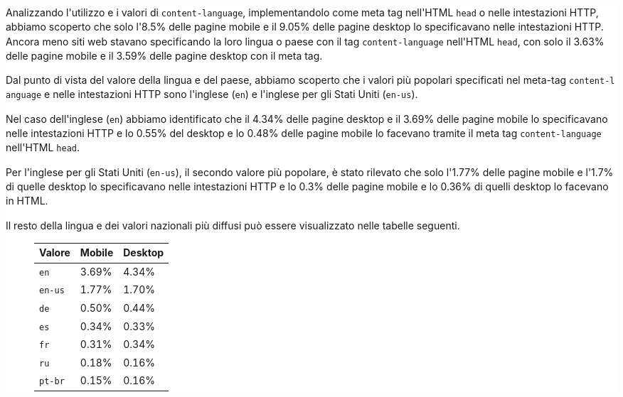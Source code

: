 Analizzando l'utilizzo e i valori di `content-language`, implementandolo come meta tag nell'HTML `head` o nelle intestazioni HTTP, abbiamo scoperto che solo l'8.5% delle pagine mobile e il 9.05% delle pagine desktop lo specificavano nelle intestazioni HTTP. Ancora meno siti web stavano specificando la loro lingua o paese con il tag `content-language` nell'HTML `head`, con solo il 3.63% delle pagine mobile e il 3.59% delle pagine desktop con il meta tag.

Dal punto di vista del valore della lingua e del paese, abbiamo scoperto che i valori più popolari specificati nel meta-tag `content-language` e nelle intestazioni HTTP sono l'inglese (`en`) e l'inglese per gli Stati Uniti (`en-us`).

Nel caso dell'inglese (`en`) abbiamo identificato che il 4.34% delle pagine desktop e il 3.69% delle pagine mobile lo specificavano nelle intestazioni HTTP e lo 0.55% del desktop e lo 0.48% delle pagine mobile lo facevano tramite il meta tag `content-language` nell'HTML `head`.

Per l'inglese per gli Stati Uniti (`en-us`), il secondo valore più popolare, è stato rilevato che solo l'1.77% delle pagine mobile e l'1.7% di quelle desktop lo specificavano nelle intestazioni HTTP e lo 0.3% delle pagine mobile e lo 0.36% di quelli desktop lo facevano in HTML.

Il resto della lingua e dei valori nazionali più diffusi può essere visualizzato nelle tabelle seguenti.

<figure>
  <table>
    <thead>
      <tr>
        <th>Valore</th>
        <th>Mobile</th>
        <th>Desktop</th>
      </tr>
    </thead>
    <tbody>
      <tr>
        <td><code>en</code></td>
        <td class="numeric">3.69%</td>
        <td class="numeric">4.34%</td>
      </tr>
      <tr>
        <td><code>en-us</code></td>
        <td class="numeric">1.77%</td>
        <td class="numeric">1.70%</td>
      </tr>
      <tr>
        <td><code>de</code></td>
        <td class="numeric">0.50%</td>
        <td class="numeric">0.44%</td>
      </tr>
      <tr>
        <td><code>es</code></td>
        <td class="numeric">0.34%</td>
        <td class="numeric">0.33%</td>
      </tr>
      <tr>
        <td><code>fr</code></td>
        <td class="numeric">0.31%</td>
        <td class="numeric">0.34%</td>
      </tr>
      <tr>
        <td><code>ru</code></td>
        <td class="numeric">0.18%</td>
        <td class="numeric">0.16%</td>
      </tr>
      <tr>
        <td><code>pt-br</code></td>
        <td class="numeric">0.15%</td>
        <td class="numeric">0.16%</td>
      </tr>